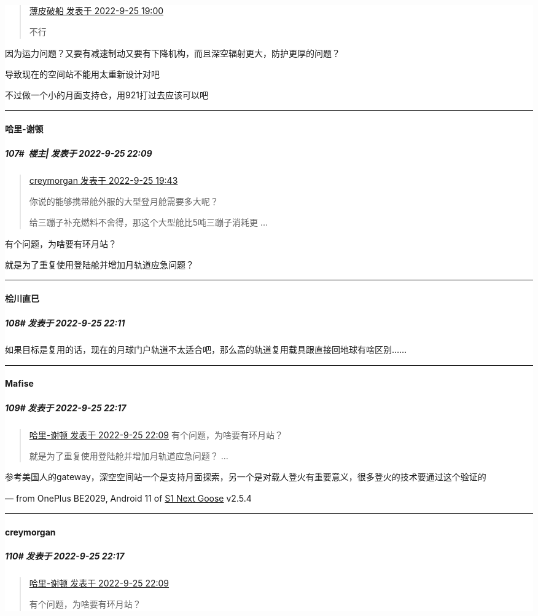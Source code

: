 <blockquote><a href="httphttps://bbs.saraba1st.com/2b/forum.php?mod=redirect&amp;goto=findpost&amp;pid=57644113&amp;ptid=2096020" target="_blank">薄皮破船 发表于 2022-9-25 19:00</a>

不行</blockquote>
因为运力问题？又要有减速制动又要有下降机构，而且深空辐射更大，防护更厚的问题？

导致现在的空间站不能用太重新设计对吧

不过做一个小的月面支持仓，用921打过去应该可以吧

*****

####  哈里-谢顿  
##### 107#         楼主| 发表于 2022-9-25 22:09

<blockquote><a href="httphttps://bbs.saraba1st.com/2b/forum.php?mod=redirect&amp;goto=findpost&amp;pid=57644468&amp;ptid=2096020" target="_blank">creymorgan 发表于 2022-9-25 19:43</a>

你说的能够携带舱外服的大型登月舱需要多大呢？

给三蹦子补充燃料不舍得，那这个大型舱比5吨三蹦子消耗更 ...</blockquote>
有个问题，为啥要有环月站？

就是为了重复使用登陆舱并增加月轨道应急问题？



*****

####  桧川直巳  
##### 108#       发表于 2022-9-25 22:11

如果目标是复用的话，现在的月球门户轨道不太适合吧，那么高的轨道复用载具跟直接回地球有啥区别……

*****

####  Mafise  
##### 109#       发表于 2022-9-25 22:17

<blockquote><a href="httphttps://bbs.saraba1st.com/2b/forum.php?mod=redirect&amp;goto=findpost&amp;pid=57647159&amp;ptid=2096020" target="_blank">哈里-谢顿 发表于 2022-9-25 22:09</a>
有个问题，为啥要有环月站？

就是为了重复使用登陆舱并增加月轨道应急问题？ ...</blockquote>
参考美国人的gateway，深空空间站一个是支持月面探索，另一个是对载人登火有重要意义，很多登火的技术要通过这个验证的

— from OnePlus BE2029, Android 11 of [S1 Next Goose](https://pan.baidu.com/s/1mi43uRm) v2.5.4

*****

####  creymorgan  
##### 110#       发表于 2022-9-25 22:17

<blockquote><a href="httphttps://bbs.saraba1st.com/2b/forum.php?mod=redirect&amp;goto=findpost&amp;pid=57647159&amp;ptid=2096020" target="_blank">哈里-谢顿 发表于 2022-9-25 22:09</a>

有个问题，为啥要有环月站？
